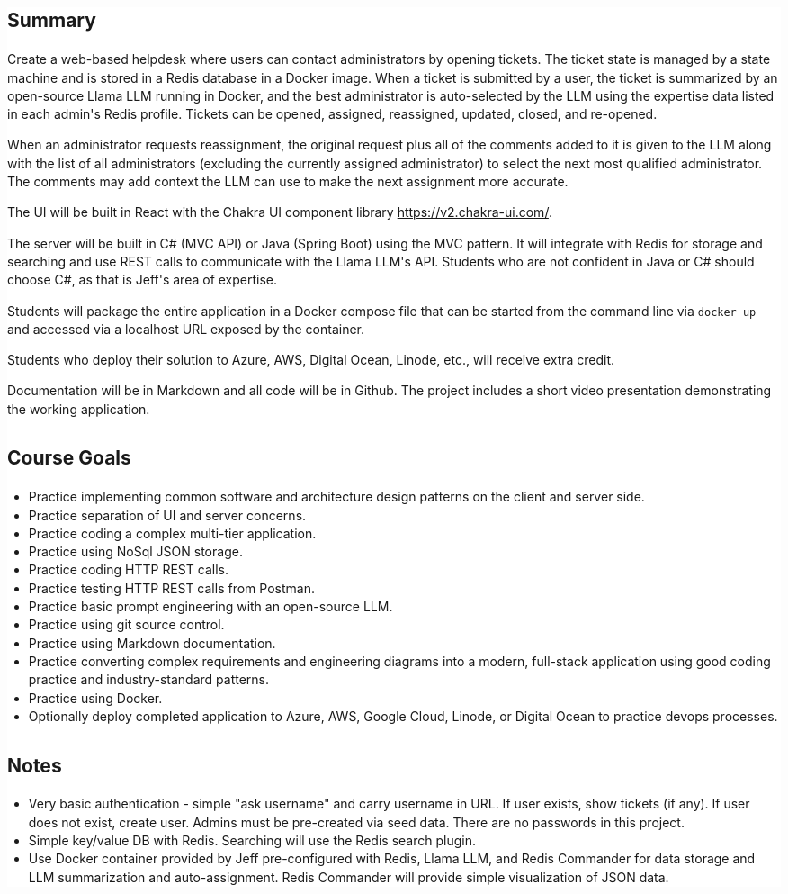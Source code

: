 ## Summary
Create a web-based helpdesk where users can contact administrators by opening tickets. The ticket state is managed by a state machine and is stored in a Redis database in a Docker image. When a ticket is submitted by a user, the ticket is summarized by an open-source Llama LLM running in Docker, and the best administrator is auto-selected by the LLM using the expertise data listed in each admin's Redis profile. Tickets can be opened, assigned, reassigned, updated, closed, and re-opened.

When an administrator requests reassignment, the original request plus all of the comments added to it is given to the LLM along with the list of all administrators (excluding the currently assigned administrator) to select the next most qualified administrator. The comments may add context the LLM can use to make the next assignment more accurate.

The UI will be built in React with the Chakra UI component library https://v2.chakra-ui.com/.

The server will be built in C# (MVC API) or Java (Spring Boot) using the MVC pattern. It will integrate with Redis for storage and searching and use REST calls to communicate with the Llama LLM's API. Students who are not confident in Java or C# should choose C#, as that is Jeff's area of expertise.

Students will package the entire application in a Docker compose file that can be started from the command line via `docker up` and accessed via a localhost URL exposed by the container.

Students who deploy their solution to Azure, AWS, Digital Ocean, Linode, etc., will receive extra credit.

Documentation will be in Markdown and all code will be in Github. The project includes a short video presentation demonstrating the working application.

## Course Goals
- Practice implementing common software and architecture design patterns on the client and server side.
- Practice separation of UI and server concerns.
- Practice coding a complex multi-tier application.
- Practice using NoSql JSON storage.
- Practice coding HTTP REST calls.
- Practice testing HTTP REST calls from Postman.
- Practice basic prompt engineering with an open-source LLM.
- Practice using git source control.
- Practice using Markdown documentation.
- Practice converting complex requirements and engineering diagrams into a modern, full-stack application using good coding practice and industry-standard patterns.
- Practice using Docker.
- Optionally deploy completed application to Azure, AWS, Google Cloud, Linode, or Digital Ocean to practice devops processes.

## Notes
- Very basic authentication - simple "ask username" and carry username in URL. If user exists, show tickets (if any). If user does not exist, create user. Admins must be pre-created via seed data. There are no passwords in this project.
- Simple key/value DB with Redis. Searching will use the Redis search plugin.
- Use Docker container provided by Jeff pre-configured with Redis, Llama LLM, and Redis Commander for data storage and LLM summarization and auto-assignment. Redis Commander will provide simple visualization of JSON data.

